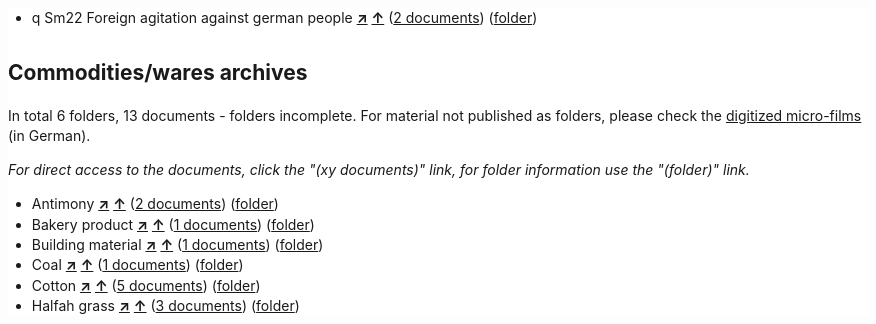 - q Sm22 Foreign agitation against german people [**&nearr;**](../../../subject/i/145969/about.en.html "Foreign agitation against german people (all over the world)") [**&uarr;**](../../../subject/about.en.html#q_Sm22 "Subject category system") (<a href="https://pm20.zbw.eu/iiifview/folder/sh/141359,145969" title="about: Spanish protectorate in Morocco : Foreign agitation against german people" target="_blank">2 documents</a>) ([folder](../../../../folder/sh/1413xx/141359/1459xx/145969/about.en.html))







## Commodities/wares archives









In total 6 folders, 13 documents - folders incomplete.
For material not published as folders, please check the [digitized micro-films](/film/h1_wa.de.html) (in German).

_For direct access to the documents, click the "(xy documents)" link, for folder information use the "(folder)" link._


- Antimony [**&nearr;**](../../../ware/i/141977/about.en.html "Antimony (xXX all over the world)") [**&uarr;**](../../../ware/about.en.html#PID07.01-Hm01 "Ware category system") (<a href="https://pm20.zbw.eu/iiifview/folder/wa/141977,141359" title="about: Antimony : Spanish protectorate in Morocco" target="_blank">2 documents</a>) ([folder](../../../../folder/wa/1419xx/141977/1413xx/141359/about.en.html))
- Bakery product [**&nearr;**](../../../ware/i/142026/about.en.html "Bakery product (xXX all over the world)") [**&uarr;**](../../../ware/about.en.html#PID20-Ba "Ware category system") (<a href="https://pm20.zbw.eu/iiifview/folder/wa/142026,141359" title="about: Bakery product : Spanish protectorate in Morocco" target="_blank">1 documents</a>) ([folder](../../../../folder/wa/1420xx/142026/1413xx/141359/about.en.html))
- Building material [**&nearr;**](../../../ware/i/142086/about.en.html "Building material (xXX all over the world)") [**&uarr;**](../../../ware/about.en.html#PID22-Bs "Ware category system") (<a href="https://pm20.zbw.eu/iiifview/folder/wa/142086,141359" title="about: Building material : Spanish protectorate in Morocco" target="_blank">1 documents</a>) ([folder](../../../../folder/wa/1420xx/142086/1413xx/141359/about.en.html))
- Coal [**&nearr;**](../../../ware/i/143120/about.en.html "Coal (xXX all over the world)") [**&uarr;**](../../../ware/about.en.html#PRB02.01 "Ware category system") (<a href="https://pm20.zbw.eu/iiifview/folder/wa/143120,141359" title="about: Coal : Spanish protectorate in Morocco" target="_blank">1 documents</a>) ([folder](../../../../folder/wa/1431xx/143120/1413xx/141359/about.en.html))
- Cotton [**&nearr;**](../../../ware/i/142089/about.en.html "Cotton (xXX all over the world)") [**&uarr;**](../../../ware/about.en.html#PLW04-Bw "Ware category system") (<a href="https://pm20.zbw.eu/iiifview/folder/wa/142089,141359" title="about: Cotton : Spanish protectorate in Morocco" target="_blank">5 documents</a>) ([folder](../../../../folder/wa/1420xx/142089/1413xx/141359/about.en.html))
- Halfah grass [**&nearr;**](../../../ware/i/141957/about.en.html "Halfah grass (xXX all over the world)") [**&uarr;**](../../../ware/about.en.html#PID19-Nf018 "Ware category system") (<a href="https://pm20.zbw.eu/iiifview/folder/wa/141957,141359" title="about: Halfah grass : Spanish protectorate in Morocco" target="_blank">3 documents</a>) ([folder](../../../../folder/wa/1419xx/141957/1413xx/141359/about.en.html))




